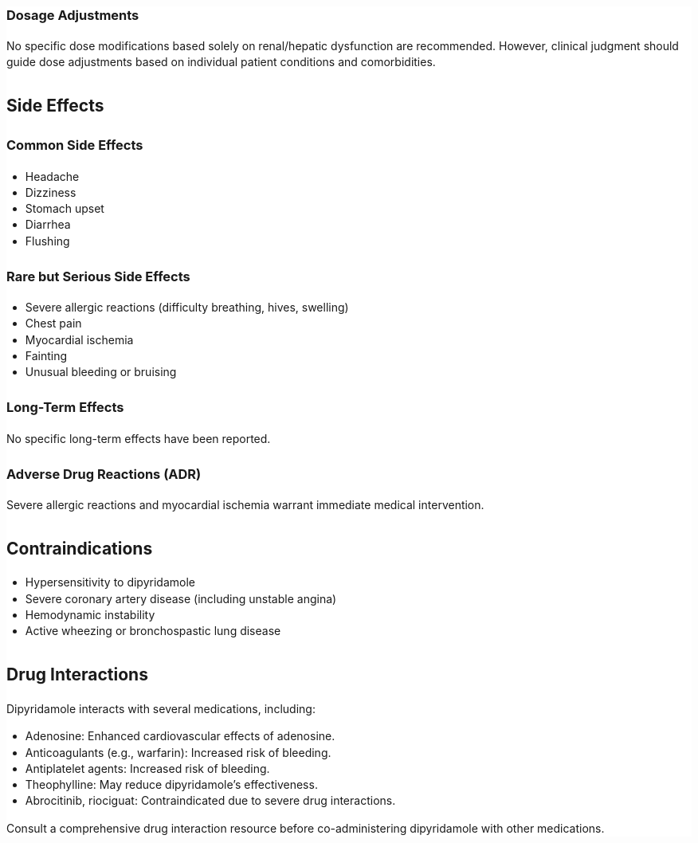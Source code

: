 ### **Dosage Adjustments**

No specific dose modifications based solely on renal/hepatic dysfunction are recommended. However, clinical judgment should guide dose adjustments based on individual patient conditions and comorbidities.

## **Side Effects**

### **Common Side Effects**

* Headache
* Dizziness
* Stomach upset
* Diarrhea
* Flushing

### **Rare but Serious Side Effects**

* Severe allergic reactions (difficulty breathing, hives, swelling)
* Chest pain
* Myocardial ischemia
* Fainting
* Unusual bleeding or bruising

### **Long-Term Effects**

No specific long-term effects have been reported.

### **Adverse Drug Reactions (ADR)**

Severe allergic reactions and myocardial ischemia warrant immediate medical intervention.

## **Contraindications**

* Hypersensitivity to dipyridamole
* Severe coronary artery disease (including unstable angina)
* Hemodynamic instability
* Active wheezing or bronchospastic lung disease


## **Drug Interactions**

Dipyridamole interacts with several medications, including:
* Adenosine: Enhanced cardiovascular effects of adenosine.
* Anticoagulants (e.g., warfarin): Increased risk of bleeding.
* Antiplatelet agents: Increased risk of bleeding.
* Theophylline: May reduce dipyridamole’s effectiveness.
* Abrocitinib, riociguat: Contraindicated due to severe drug interactions.

Consult a comprehensive drug interaction resource before co-administering dipyridamole with other medications.
